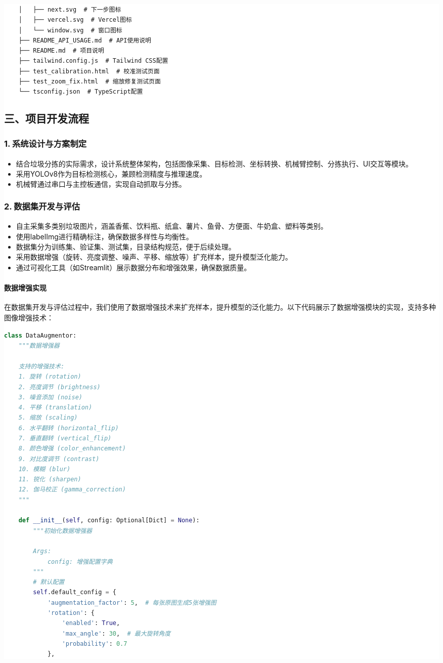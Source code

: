 ```
    │   ├── next.svg  # 下一步图标
    │   ├── vercel.svg  # Vercel图标
    │   └── window.svg  # 窗口图标
    ├── README_API_USAGE.md  # API使用说明
    ├── README.md  # 项目说明
    ├── tailwind.config.js  # Tailwind CSS配置
    ├── test_calibration.html  # 校准测试页面
    ├── test_zoom_fix.html  # 缩放修复测试页面
    └── tsconfig.json  # TypeScript配置
```

## 三、项目开发流程

### 1. 系统设计与方案制定

- 结合垃圾分拣的实际需求，设计系统整体架构，包括图像采集、目标检测、坐标转换、机械臂控制、分拣执行、UI交互等模块。
- 采用YOLOv8作为目标检测核心，兼顾检测精度与推理速度。
- 机械臂通过串口与主控板通信，实现自动抓取与分拣。

### 2. 数据集开发与评估

- 自主采集多类别垃圾图片，涵盖香蕉、饮料瓶、纸盒、薯片、鱼骨、方便面、牛奶盒、塑料等类别。
- 使用labelImg进行精确标注，确保数据多样性与均衡性。
- 数据集分为训练集、验证集、测试集，目录结构规范，便于后续处理。
- 采用数据增强（旋转、亮度调整、噪声、平移、缩放等）扩充样本，提升模型泛化能力。
- 通过可视化工具（如Streamlit）展示数据分布和增强效果，确保数据质量。

#### 数据增强实现

在数据集开发与评估过程中，我们使用了数据增强技术来扩充样本，提升模型的泛化能力。以下代码展示了数据增强模块的实现，支持多种图像增强技术：

```python
class DataAugmentor:
    """数据增强器
    
    支持的增强技术:
    1. 旋转 (rotation)
    2. 亮度调节 (brightness)
    3. 噪音添加 (noise)
    4. 平移 (translation)
    5. 缩放 (scaling)
    6. 水平翻转 (horizontal_flip)
    7. 垂直翻转 (vertical_flip)
    8. 颜色增强 (color_enhancement)
    9. 对比度调节 (contrast)
    10. 模糊 (blur)
    11. 锐化 (sharpen)
    12. 伽马校正 (gamma_correction)
    """
    
    def __init__(self, config: Optional[Dict] = None):
        """初始化数据增强器
        
        Args:
            config: 增强配置字典
        """
        # 默认配置
        self.default_config = {
            'augmentation_factor': 5,  # 每张原图生成5张增强图
            'rotation': {
                'enabled': True,
                'max_angle': 30,  # 最大旋转角度
                'probability': 0.7
            },
```